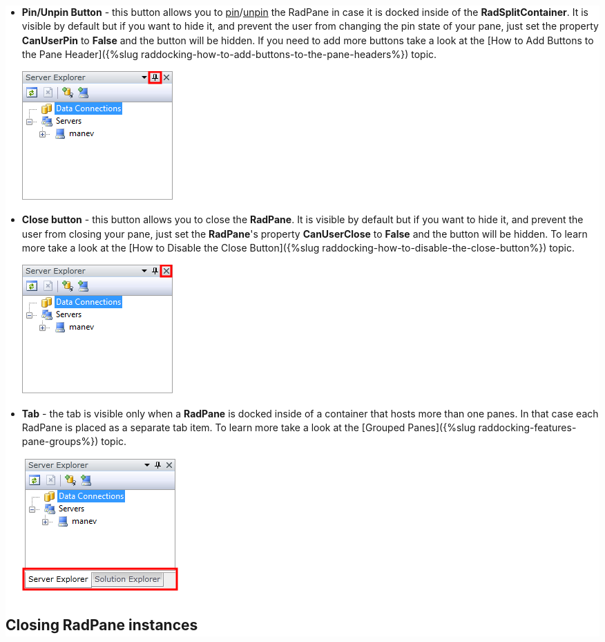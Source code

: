 * __Pin/Unpin Button__ - this button allows you to [pin](#Pinned_Panes)/[unpin](#Unpinned_Panes) the RadPane in case it is docked inside of the __RadSplitContainer__. It is visible by default but if you want to hide it, and prevent the user from changing the pin state of your pane, just set the property __CanUserPin__ to __False__ and the button will be hidden. If you need to add more buttons take a look at the [How to Add Buttons to the Pane Header]({%slug raddocking-how-to-add-buttons-to-the-pane-headers%}) topic.

	![](images/RadDocking_Features_Panes_RadPane_050.png)

* __Close button__ - this button allows you to close the __RadPane__. It is visible by default but if you want to hide it, and prevent the user from closing your pane, just set the __RadPane__'s property __CanUserClose__ to __False__ and the button will be hidden. To learn more take a look at the [How to Disable the Close Button]({%slug raddocking-how-to-disable-the-close-button%}) topic.

	![](images/RadDocking_Features_Panes_RadPane_060.png)

* __Tab__ - the tab is visible only when a __RadPane__ is docked inside of a container that hosts more than one panes. In that case each RadPane is placed as a separate tab item. To learn more take a look at the [Grouped Panes]({%slug raddocking-features-pane-groups%}) topic.

	![](images/RadDocking_Features_Panes_RadPane_070.png)

## Closing RadPane instances
